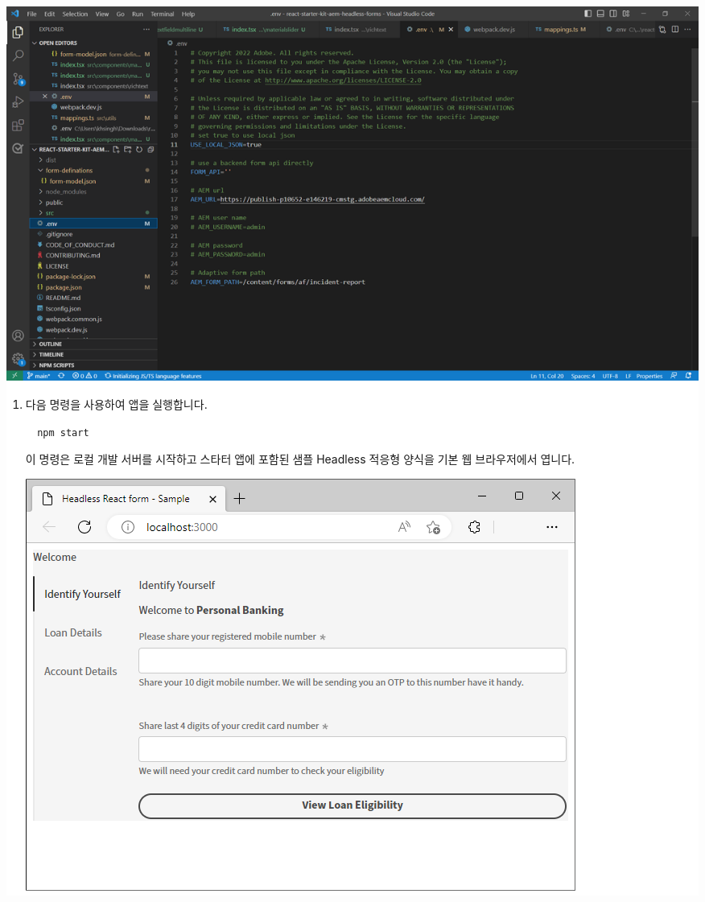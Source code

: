    ![](/help/assets/rename-env-file.png)

   

1. 다음 명령을 사용하여 앱을 실행합니다.

   ```shell
     npm start
   ```


   이 명령은 로컬 개발 서버를 시작하고 스타터 앱에 포함된 샘플 Headless 적응형 양식을 기본 웹 브라우저에서 엽니다.

   ![Headless 양식 샘플](assets/sample-headless-adaptive-form.png)
